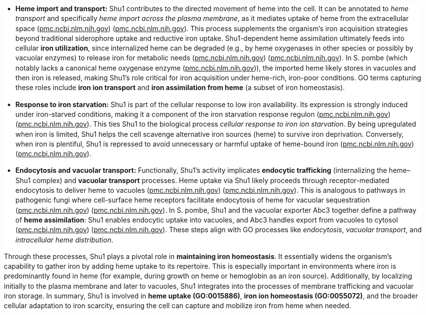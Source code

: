 - **Heme import and transport:** Shu1 contributes to the directed movement of heme into the cell. It can be annotated to *heme transport* and specifically *heme import across the plasma membrane*, as it mediates uptake of heme from the extracellular space ([pmc.ncbi.nlm.nih.gov](https://pmc.ncbi.nlm.nih.gov/articles/PMC4400333/#:~:text=shu1,of%20iron%20for%20cell%20growth)) ([pmc.ncbi.nlm.nih.gov](https://pmc.ncbi.nlm.nih.gov/articles/PMC4400333/#:~:text=microscopic%20analyses%20revealed%20that%20HA_%7B4%7D,2%20%CE%BCm%20for)). This process supplements the organism’s iron acquisition strategies beyond traditional siderophore uptake and reductive iron uptake. Shu1-dependent heme assimilation ultimately feeds into cellular **iron utilization**, since internalized heme can be degraded (e.g., by heme oxygenases in other species or possibly by vacuolar enzymes) to release iron for metabolic needs ([pmc.ncbi.nlm.nih.gov](https://pmc.ncbi.nlm.nih.gov/articles/PMC4400333/#:~:text=It%20has%20been%20suggested%20that,heme%20assimilation%20as%20well%20as)) ([pmc.ncbi.nlm.nih.gov](https://pmc.ncbi.nlm.nih.gov/articles/PMC4400333/#:~:text=subsequently%20allowed%20heme%20to%20be,as%20a%20source%20of%20iron)). In S. pombe (which notably lacks a canonical heme oxygenase enzyme ([pmc.ncbi.nlm.nih.gov](https://pmc.ncbi.nlm.nih.gov/articles/PMC4400333/#:~:text=iron%20from%20protoporphyrin%20IX,as%20a%20source%20of%20iron))), the imported heme likely stores in vacuoles and then iron is released, making Shu1’s role critical for iron acquisition under heme-rich, iron-poor conditions. GO terms capturing these roles include **iron ion transport** and **iron assimilation from heme** (a subset of iron homeostasis). 

- **Response to iron starvation:** Shu1 is part of the cellular response to low iron availability. Its expression is strongly induced under iron-starved conditions, making it a component of the iron starvation response regulon ([pmc.ncbi.nlm.nih.gov](https://pmc.ncbi.nlm.nih.gov/articles/PMC4400333/#:~:text=Genome%20profiling%20studies%20have%20revealed,integrated)) ([pmc.ncbi.nlm.nih.gov](https://pmc.ncbi.nlm.nih.gov/articles/PMC4400333/#:~:text=iron%20availability%20,fold%29%20observed%20in%20the%20parental)). This ties Shu1 to the biological process *cellular response to iron ion starvation*. By being upregulated when iron is limited, Shu1 helps the cell scavenge alternative iron sources (heme) to survive iron deprivation. Conversely, when iron is plentiful, Shu1 is repressed to avoid unnecessary or harmful uptake of heme-bound iron ([pmc.ncbi.nlm.nih.gov](https://pmc.ncbi.nlm.nih.gov/articles/PMC4400333/#:~:text=iron%20availability%20,fold%29%20observed%20in%20the%20parental)) ([pmc.ncbi.nlm.nih.gov](https://pmc.ncbi.nlm.nih.gov/articles/PMC4400333/#:~:text=further%20determine%20whether%20Fep1%20played,results%20showed%20that%20Fep1%20is)). 

- **Endocytosis and vacuolar transport:** Functionally, Shu1’s activity implicates **endocytic trafficking** (internalizing the heme–Shu1 complex) and **vacuolar transport** processes. Heme uptake via Shu1 likely proceeds through receptor-mediated endocytosis to deliver heme to vacuoles ([pmc.ncbi.nlm.nih.gov](https://pmc.ncbi.nlm.nih.gov/articles/PMC4400333/#:~:text=It%20has%20been%20suggested%20that,heme%20assimilation%20as%20well%20as)) ([pmc.ncbi.nlm.nih.gov](https://pmc.ncbi.nlm.nih.gov/articles/PMC4400333/#:~:text=subsequently%20allowed%20heme%20to%20be,heme%20assimilation%20as%20well%20as)). This is analogous to pathways in pathogenic fungi where cell-surface heme receptors facilitate endocytosis of heme for vacuolar sequestration ([pmc.ncbi.nlm.nih.gov](https://pmc.ncbi.nlm.nih.gov/articles/PMC4400333/#:~:text=It%20has%20been%20suggested%20that,heme%20assimilation%20as%20well%20as)) ([pmc.ncbi.nlm.nih.gov](https://pmc.ncbi.nlm.nih.gov/articles/PMC4400333/#:~:text=subsequently%20allowed%20heme%20to%20be,heme%20assimilation%20as%20well%20as)). In S. pombe, Shu1 and the vacuolar exporter Abc3 together define a pathway of **heme assimilation**: Shu1 enables endocytic uptake into vacuoles, and Abc3 handles export from vacuoles to cytosol ([pmc.ncbi.nlm.nih.gov](https://pmc.ncbi.nlm.nih.gov/articles/PMC5377804/#:~:text=in%20response%20to%20low%20hemin,Taken)) ([pmc.ncbi.nlm.nih.gov](https://pmc.ncbi.nlm.nih.gov/articles/PMC5377804/#:~:text=exporter%2C%20results%20with%20hemin,the%20vacuole%20to%20the%20cytosol)). These steps align with GO processes like *endocytosis*, *vacuolar transport*, and *intracellular heme distribution*. 

Through these processes, Shu1 plays a pivotal role in **maintaining iron homeostasis**. It essentially widens the organism’s capability to gather iron by adding heme uptake to its repertoire. This is especially important in environments where iron is predominantly found in heme (for example, during growth on heme or hemoglobin as an iron source). Additionally, by localizing initially to the plasma membrane and later to vacuoles, Shu1 integrates into the processes of membrane trafficking and vacuolar iron storage. In summary, Shu1 is involved in **heme uptake (GO:0015886)**, **iron ion homeostasis (GO:0055072)**, and the broader cellular adaptation to iron scarcity, ensuring the cell can capture and mobilize iron from heme when needed.
